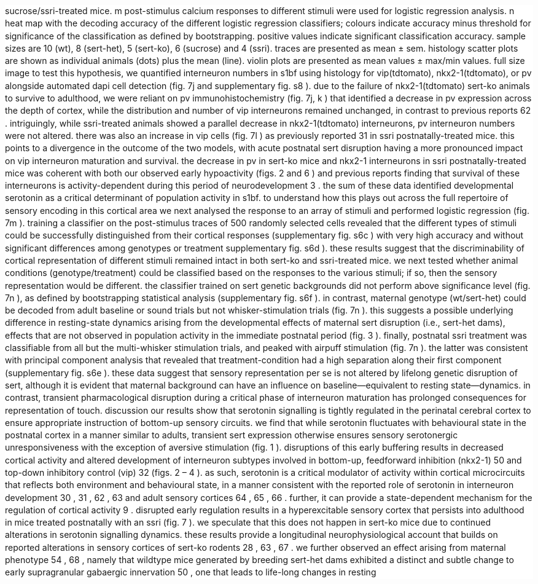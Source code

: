 sucrose/ssri-treated mice. m post-stimulus calcium responses to different stimuli were used for logistic regression analysis. n heat map with the decoding accuracy of the different logistic regression classifiers; colours indicate accuracy minus threshold for significance of the classification as defined by bootstrapping. positive values indicate significant classification accuracy. sample sizes are 10 (wt), 8 (sert-het), 5 (sert-ko), 6 (sucrose) and 4 (ssri). traces are presented as mean ± sem. histology scatter plots are shown as individual animals (dots) plus the mean (line). violin plots are presented as mean values ± max/min values. full size image to test this hypothesis, we quantified interneuron numbers in s1bf using histology for vip(tdtomato), nkx2-1(tdtomato), or pv alongside automated dapi cell detection (fig. 7j and supplementary fig. s8 ). due to the failure of nkx2-1(tdtomato) sert-ko animals to survive to adulthood, we were reliant on pv immunohistochemistry (fig. 7j, k ) that identified a decrease in pv expression across the depth of cortex, while the distribution and number of vip interneurons remained unchanged, in contrast to previous reports 62 . intriguingly, while ssri-treated animals showed a parallel decrease in nkx2-1(tdtomato) interneurons, pv interneuron numbers were not altered. there was also an increase in vip cells (fig. 7l ) as previously reported 31 in ssri postnatally-treated mice. this points to a divergence in the outcome of the two models, with acute postnatal sert disruption having a more pronounced impact on vip interneuron maturation and survival. the decrease in pv in sert-ko mice and nkx2-1 interneurons in ssri postnatally-treated mice was coherent with both our observed early hypoactivity (figs. 2 and 6 ) and previous reports finding that survival of these interneurons is activity-dependent during this period of neurodevelopment 3 . the sum of these data identified developmental serotonin as a critical determinant of population activity in s1bf. to understand how this plays out across the full repertoire of sensory encoding in this cortical area we next analysed the response to an array of stimuli and performed logistic regression (fig. 7m ). training a classifier on the post-stimulus traces of 500 randomly selected cells revealed that the different types of stimuli could be successfully distinguished from their cortical responses (supplementary fig. s6c ) with very high accuracy and without significant differences among genotypes or treatment supplementary fig. s6d ). these results suggest that the discriminability of cortical representation of different stimuli remained intact in both sert-ko and ssri-treated mice. we next tested whether animal conditions (genotype/treatment) could be classified based on the responses to the various stimuli; if so, then the sensory representation would be different. the classifier trained on sert genetic backgrounds did not perform above significance level (fig. 7n ), as defined by bootstrapping statistical analysis (supplementary fig. s6f ). in contrast, maternal genotype (wt/sert-het) could be decoded from adult baseline or sound trials but not whisker-stimulation trials (fig. 7n ). this suggests a possible underlying difference in resting-state dynamics arising from the developmental effects of maternal sert disruption (i.e., sert-het dams), effects that are not observed in population activity in the immediate postnatal period (fig. 3 ). finally, postnatal ssri treatment was classifiable from all but the multi-whisker stimulation trials, and peaked with airpuff stimulation (fig. 7n ). the latter was consistent with principal component analysis that revealed that treatment-condition had a high separation along their first component (supplementary fig. s6e ). these data suggest that sensory representation per se is not altered by lifelong genetic disruption of sert, although it is evident that maternal background can have an influence on baseline—equivalent to resting state—dynamics. in contrast, transient pharmacological disruption during a critical phase of interneuron maturation has prolonged consequences for representation of touch. discussion our results show that serotonin signalling is tightly regulated in the perinatal cerebral cortex to ensure appropriate instruction of bottom-up sensory circuits. we find that while serotonin fluctuates with behavioural state in the postnatal cortex in a manner similar to adults, transient sert expression otherwise ensures sensory serotonergic unresponsiveness with the exception of aversive stimulation (fig. 1 ). disruptions of this early buffering results in decreased cortical activity and altered development of interneuron subtypes involved in bottom-up, feedforward inhibition (nkx2-1) 50 and top-down inhibitory control (vip) 32 (figs. 2 – 4 ). as such, serotonin is a critical modulator of activity within cortical microcircuits that reflects both environment and behavioural state, in a manner consistent with the reported role of serotonin in interneuron development 30 , 31 , 62 , 63 and adult sensory cortices 64 , 65 , 66 . further, it can provide a state-dependent mechanism for the regulation of cortical activity 9 . disrupted early regulation results in a hyperexcitable sensory cortex that persists into adulthood in mice treated postnatally with an ssri (fig. 7 ). we speculate that this does not happen in sert-ko mice due to continued alterations in serotonin signalling dynamics. these results provide a longitudinal neurophysiological account that builds on reported alterations in sensory cortices of sert-ko rodents 28 , 63 , 67 . we further observed an effect arising from maternal phenotype 54 , 68 , namely that wildtype mice generated by breeding sert-het dams exhibited a distinct and subtle change to early supragranular gabaergic innervation 50 , one that leads to life-long changes in resting